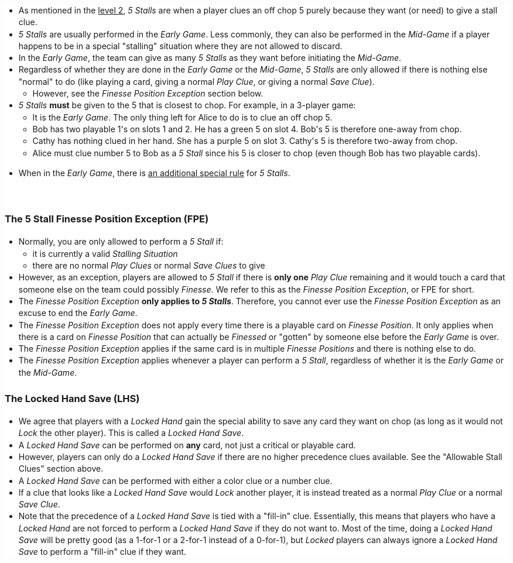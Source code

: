 - As mentioned in the [level 2](level-2.md#the-5-stall-cluing-off-chop-5s), _5 Stalls_ are when a player clues an off chop 5 purely because they want (or need) to give a stall clue.
- _5 Stalls_ are usually performed in the _Early Game_. Less commonly, they can also be performed in the _Mid-Game_ if a player happens to be in a special "stalling" situation where they are not allowed to discard.
- In the _Early Game_, the team can give as many _5 Stalls_ as they want before initiating the _Mid-Game_.
- Regardless of whether they are done in the _Early Game_ or the _Mid-Game_, _5 Stalls_ are only allowed if there is nothing else "normal" to do (like playing a card, giving a normal _Play Clue_, or giving a normal _Save Clue_).
  - However, see the _Finesse Position Exception_ section below.
- _5 Stalls_ **must** be given to the 5 that is closest to chop. For example, in a 3-player game:
  - It is the _Early Game_. The only thing left for Alice to do is to clue an off chop 5.
  - Bob has two playable 1's on slots 1 and 2. He has a green 5 on slot 4. Bob's 5 is therefore one-away from chop.
  - Cathy has nothing clued in her hand. She has a purple 5 on slot 3. Cathy's 5 is therefore two-away from chop.
  - Alice must clue number 5 to Bob as a _5 Stall_ since his 5 is closer to chop (even though Bob has two playable cards).

<FiveStall />

- When in the _Early Game_, there is [an additional special rule](#extinguishing-every-clue) for _5 Stalls_.

<br />

### The 5 Stall Finesse Position Exception (FPE)

- Normally, you are only allowed to perform a _5 Stall_ if:
  - it is currently a valid _Stalling Situation_
  - there are no normal _Play Clues_ or normal _Save Clues_ to give
- However, as an exception, players are allowed to _5 Stall_ if there is **only one** _Play Clue_ remaining and it would touch a card that someone else on the team could possibly _Finesse_. We refer to this as the _Finesse Position Exception_, or FPE for short.
- The _Finesse Position Exception_ **only applies to _5 Stalls_**. Therefore, you cannot ever use the _Finesse Position Exception_ as an excuse to end the _Early Game_.
- The _Finesse Position Exception_ does not apply every time there is a playable card on _Finesse Position_. It only applies when there is a card on _Finesse Position_ that can actually be _Finessed_ or "gotten" by someone else before the _Early Game_ is over.
- The _Finesse Position Exception_ applies if the same card is in multiple _Finesse Positions_ and there is nothing else to do.
- The _Finesse Position Exception_ applies whenever a player can perform a _5 Stall_, regardless of whether it is the _Early Game_ or the _Mid-Game_.

### The Locked Hand Save (LHS)

- We agree that players with a _Locked Hand_ gain the special ability to save any card they want on chop (as long as it would not _Lock_ the other player). This is called a _Locked Hand Save_.
- A _Locked Hand Save_ can be performed on **any** card, not just a critical or playable card.
- However, players can only do a _Locked Hand Save_ if there are no higher precedence clues available. See the "Allowable Stall Clues" section above.
- A _Locked Hand Save_ can be performed with either a color clue or a number clue.
- If a clue that looks like a _Locked Hand Save_ would _Lock_ another player, it is instead treated as a normal _Play Clue_ or a normal _Save Clue_.
- Note that the precedence of a _Locked Hand Save_ is tied with a "fill-in" clue. Essentially, this means that players who have a _Locked Hand_ are not forced to perform a _Locked Hand Save_ if they do not want to. Most of the time, doing a _Locked Hand Save_ will be pretty good (as a 1-for-1 or a 2-for-1 instead of a 0-for-1), but _Locked_ players can always ignore a _Locked Hand Save_ to perform a "fill-in" clue if they want.
